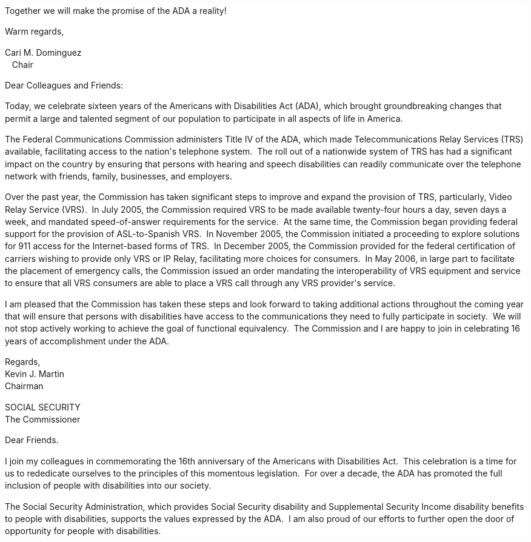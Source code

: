 Together we will make the promise of the ADA a reality!

Warm regards,



Cari M. Dominguez\
   Chair

Dear Colleagues and Friends:

Today, we celebrate sixteen years of the Americans with Disabilities Act (ADA), which brought groundbreaking changes that permit a large and talented segment of our population to participate in all aspects of life in America.

The Federal Communications Commission administers Title IV of the ADA, which made Telecommunications Relay Services (TRS) available, facilitating access to the nation's telephone system.  The roll out of a nationwide system of TRS has had a significant impact on the country by ensuring that persons with hearing and speech disabilities can readily communicate over the telephone network with friends, family, businesses, and employers.

Over the past year, the Commission has taken significant steps to improve and expand the provision of TRS, particularly, Video Relay Service (VRS).  In July 2005, the Commission required VRS to be made available twenty-four hours a day, seven days a week, and mandated speed-of-answer requirements for the service.  At the same time, the Commission began providing federal support for the provision of ASL-to-Spanish VRS.  In November 2005, the Commission initiated a proceeding to explore solutions for 911 access for the Internet-based forms of TRS.  In December 2005, the Commission provided for the federal certification of carriers wishing to provide only VRS or IP Relay, facilitating more choices for consumers.  In May 2006, in large part to facilitate the placement of emergency calls, the Commission issued an order mandating the interoperability of VRS equipment and service to ensure that all VRS consumers are able to place a VRS call through any VRS provider's service.

I am pleased that the Commission has taken these steps and look forward to taking additional actions throughout the coming year that will ensure that persons with disabilities have access to the communications they need to fully participate in society.  We will not stop actively working to achieve the goal of functional equivalency.  The Commission and I are happy to join in celebrating 16 years of accomplishment under the ADA.

Regards,\
Kevin J. Martin\
Chairman

SOCIAL SECURITY \
The Commissioner





Dear Friends.

I join my colleagues in commemorating the 16th anniversary of the Americans with Disabilities Act.  This celebration is a time for us to rededicate ourselves to the principles of this momentous legislation.  For over a decade, the ADA has promoted the full inclusion of people with disabilities into our society.

The Social Security Administration, which provides Social Security disability and Supplemental Security Income disability benefits to people with disabilities, supports the values expressed by the ADA.  I am also proud of our efforts to further open the door of opportunity for people with disabilities.
